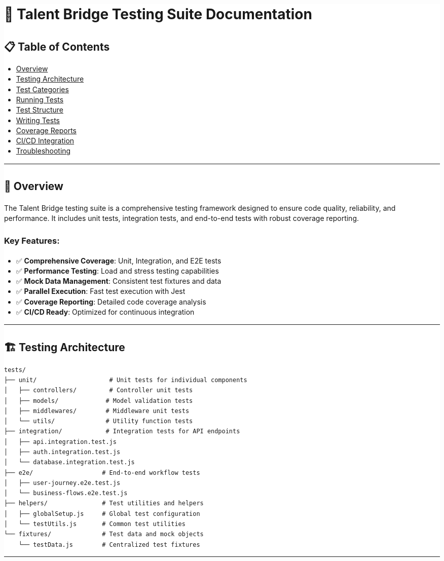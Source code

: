 # 🧪 **Talent Bridge Testing Suite Documentation**

## **📋 Table of Contents**
- [Overview](#overview)
- [Testing Architecture](#testing-architecture)
- [Test Categories](#test-categories)
- [Running Tests](#running-tests)
- [Test Structure](#test-structure)
- [Writing Tests](#writing-tests)
- [Coverage Reports](#coverage-reports)
- [CI/CD Integration](#cicd-integration)
- [Troubleshooting](#troubleshooting)

---

## **🎯 Overview**

The Talent Bridge testing suite is a comprehensive testing framework designed to ensure code quality, reliability, and performance. It includes unit tests, integration tests, and end-to-end tests with robust coverage reporting.

### **Key Features:**
- ✅ **Comprehensive Coverage**: Unit, Integration, and E2E tests
- ✅ **Performance Testing**: Load and stress testing capabilities
- ✅ **Mock Data Management**: Consistent test fixtures and data
- ✅ **Parallel Execution**: Fast test execution with Jest
- ✅ **Coverage Reporting**: Detailed code coverage analysis
- ✅ **CI/CD Ready**: Optimized for continuous integration

---

## **🏗️ Testing Architecture**

```
tests/
├── unit/                    # Unit tests for individual components
│   ├── controllers/         # Controller unit tests
│   ├── models/             # Model validation tests
│   ├── middlewares/        # Middleware unit tests
│   └── utils/              # Utility function tests
├── integration/            # Integration tests for API endpoints
│   ├── api.integration.test.js
│   ├── auth.integration.test.js
│   └── database.integration.test.js
├── e2e/                   # End-to-end workflow tests
│   ├── user-journey.e2e.test.js
│   └── business-flows.e2e.test.js
├── helpers/               # Test utilities and helpers
│   ├── globalSetup.js     # Global test configuration
│   └── testUtils.js       # Common test utilities
└── fixtures/              # Test data and mock objects
    └── testData.js        # Centralized test fixtures
```

---